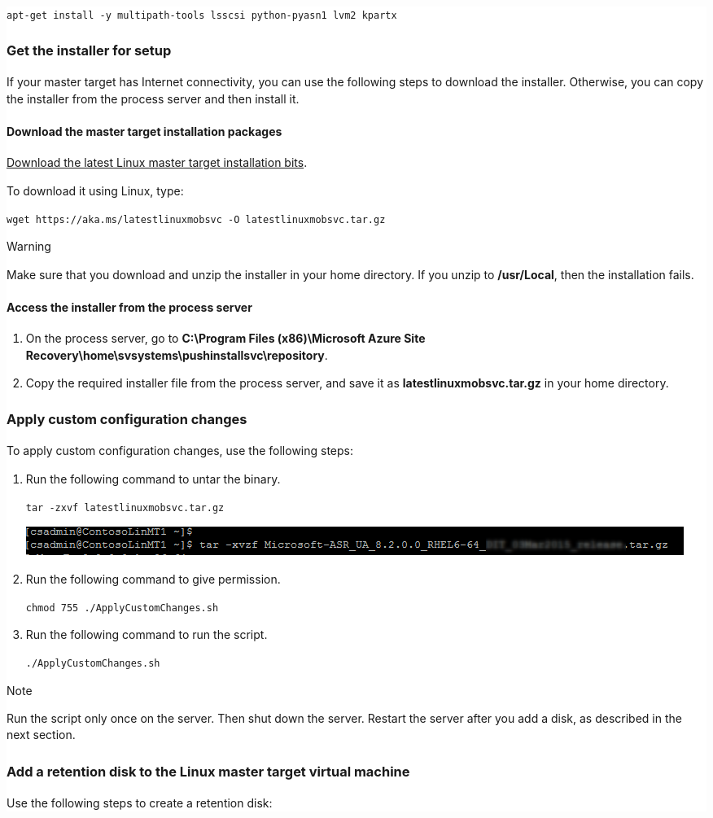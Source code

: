  `apt-get install -y multipath-tools lsscsi python-pyasn1 lvm2 kpartx`

### Get the installer for setup

If your master target has Internet connectivity, you can use the following steps to download the installer. Otherwise, you can copy the installer from the process server and then install it.

#### Download the master target installation packages

[Download the latest Linux master target installation bits](https://aka.ms/latestlinuxmobsvc).

To download it using Linux, type:

`wget https://aka.ms/latestlinuxmobsvc -O latestlinuxmobsvc.tar.gz`

> [!WARNING]
> Make sure that you download and unzip the installer in your home directory. If you unzip to **/usr/Local**, then the installation  fails.


#### Access the installer from the process server

1. On the process server, go to **C:\Program Files (x86)\Microsoft Azure Site Recovery\home\svsystems\pushinstallsvc\repository**.

2. Copy the required installer file from the process server, and save it as **latestlinuxmobsvc.tar.gz** in your home directory.


### Apply custom configuration changes

To apply custom configuration changes, use the following steps:


1. Run the following command to untar the binary.

	`tar -zxvf latestlinuxmobsvc.tar.gz`

    ![Screenshot of the command to run](./media/vmware-azure-install-linux-master-target/image16.png)

2. Run the following command to give permission.

	`chmod 755 ./ApplyCustomChanges.sh`


3. Run the following command to run the script.
	
    `./ApplyCustomChanges.sh`

> [!NOTE]
> Run the script only once on the server. Then shut down the server. Restart the server after you add a disk, as described in the next section.

### Add a retention disk to the Linux master target virtual machine

Use the following steps to create a retention disk:
